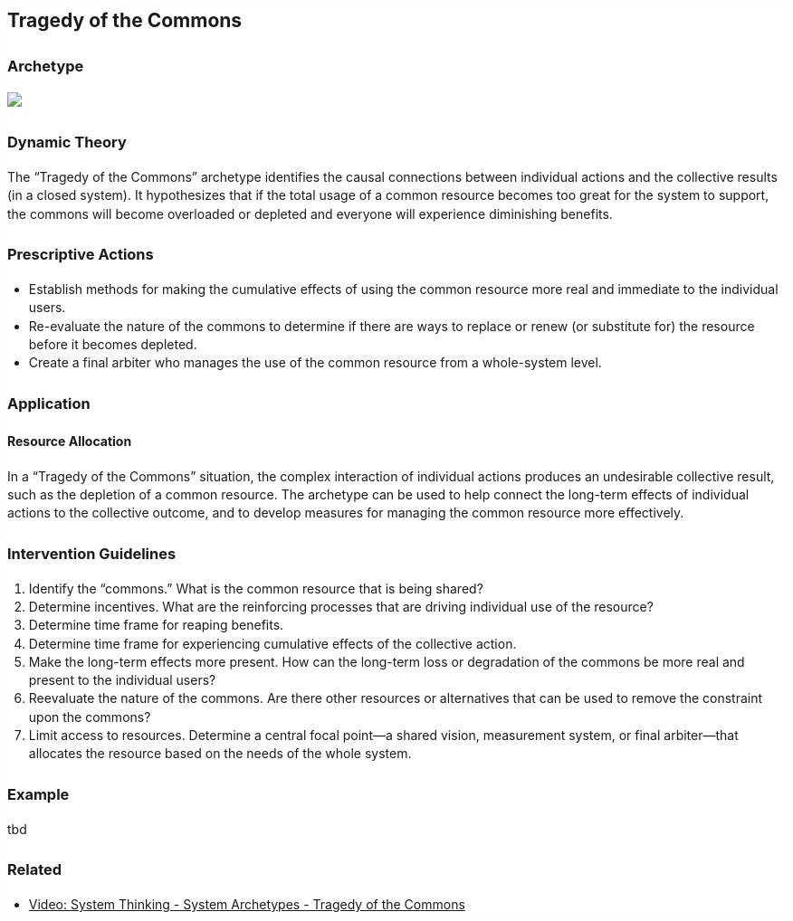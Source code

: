 ## Tragedy of the Commons

### Archetype

![](graphics/archetypes.tragedy-of-the-commons.drawio.svg)

### Dynamic Theory

The “Tragedy of the Commons” archetype identifies the causal connections between individual actions and the collective results (in a closed system). It hypothesizes that if the total usage of a common resource becomes too great for the system to support, the commons will become overloaded or depleted and everyone will experience diminishing benefits.

### Prescriptive Actions

* Establish methods for making the cumulative effects of using the common resource more real and immediate to the individual users.
* Re-evaluate the nature of the commons to determine if there are ways to replace or renew (or substitute for) the resource before it becomes depleted.
* Create a final arbiter who manages the use of the common resource from a whole-system level.

### Application

#### Resource Allocation

In a “Tragedy of the Commons” situation, the complex interaction of individual actions produces an undesirable collective result, such as the depletion of a common resource. The archetype can be used to help connect the long-term effects of individual actions to the collective outcome, and to develop measures for managing the common resource more effectively.

### Intervention Guidelines

1. Identify the “commons.” What is the common resource that is being shared?
2. Determine incentives. What are the reinforcing processes that are driving individual use of the resource?
3. Determine time frame for reaping benefits.
4. Determine time frame for experiencing cumulative effects of the collective action.
5. Make the long-term effects more present. How can the long-term loss or degradation of the commons be more real and present to the individual users?
6. Reevaluate the nature of the commons. Are there other resources or alternatives that can be used to remove the constraint upon the commons?
7. Limit access to resources. Determine a central focal point—a shared vision, measurement system, or final arbiter—that allocates the resource based on the needs of the whole system.

### Example
tbd

### Related

* [Video: System Thinking - System Archetypes - Tragedy of the Commons](https://www.youtube.com/watch?v=Pu6vfId92II)
